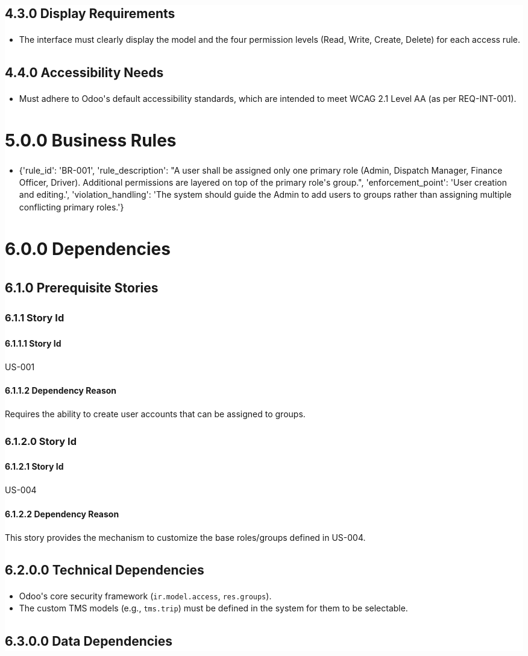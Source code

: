 ## 4.3.0 Display Requirements

- The interface must clearly display the model and the four permission levels (Read, Write, Create, Delete) for each access rule.

## 4.4.0 Accessibility Needs

- Must adhere to Odoo's default accessibility standards, which are intended to meet WCAG 2.1 Level AA (as per REQ-INT-001).

# 5.0.0 Business Rules

- {'rule_id': 'BR-001', 'rule_description': "A user shall be assigned only one primary role (Admin, Dispatch Manager, Finance Officer, Driver). Additional permissions are layered on top of the primary role's group.", 'enforcement_point': 'User creation and editing.', 'violation_handling': 'The system should guide the Admin to add users to groups rather than assigning multiple conflicting primary roles.'}

# 6.0.0 Dependencies

## 6.1.0 Prerequisite Stories

### 6.1.1 Story Id

#### 6.1.1.1 Story Id

US-001

#### 6.1.1.2 Dependency Reason

Requires the ability to create user accounts that can be assigned to groups.

### 6.1.2.0 Story Id

#### 6.1.2.1 Story Id

US-004

#### 6.1.2.2 Dependency Reason

This story provides the mechanism to customize the base roles/groups defined in US-004.

## 6.2.0.0 Technical Dependencies

- Odoo's core security framework (`ir.model.access`, `res.groups`).
- The custom TMS models (e.g., `tms.trip`) must be defined in the system for them to be selectable.

## 6.3.0.0 Data Dependencies
